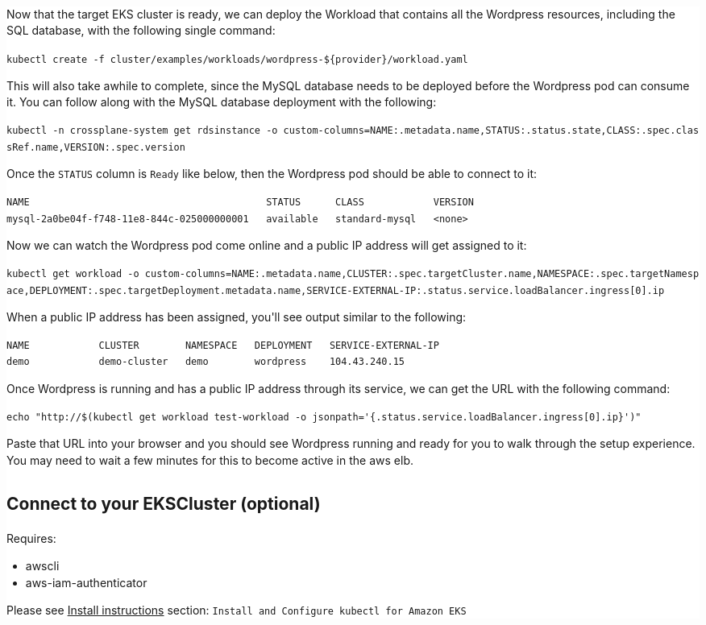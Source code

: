 Now that the target EKS cluster is ready, we can deploy the Workload that contains all the Wordpress resources, including the SQL database, with the following single command:

```console
kubectl create -f cluster/examples/workloads/wordpress-${provider}/workload.yaml
```

This will also take awhile to complete, since the MySQL database needs to be deployed before the Wordpress pod can consume it.
You can follow along with the MySQL database deployment with the following:

```console
kubectl -n crossplane-system get rdsinstance -o custom-columns=NAME:.metadata.name,STATUS:.status.state,CLASS:.spec.classRef.name,VERSION:.spec.version
```

Once the `STATUS` column is `Ready` like below, then the Wordpress pod should be able to connect to it:

```console
NAME                                         STATUS      CLASS            VERSION
mysql-2a0be04f-f748-11e8-844c-025000000001   available   standard-mysql   <none>
```

Now we can watch the Wordpress pod come online and a public IP address will get assigned to it:

```console
kubectl get workload -o custom-columns=NAME:.metadata.name,CLUSTER:.spec.targetCluster.name,NAMESPACE:.spec.targetNamespace,DEPLOYMENT:.spec.targetDeployment.metadata.name,SERVICE-EXTERNAL-IP:.status.service.loadBalancer.ingress[0].ip
```

When a public IP address has been assigned, you'll see output similar to the following:

```console
NAME            CLUSTER        NAMESPACE   DEPLOYMENT   SERVICE-EXTERNAL-IP
demo            demo-cluster   demo        wordpress    104.43.240.15
```

Once Wordpress is running and has a public IP address through its service, we can get the URL with the following command:

```console
echo "http://$(kubectl get workload test-workload -o jsonpath='{.status.service.loadBalancer.ingress[0].ip}')"
```

Paste that URL into your browser and you should see Wordpress running and ready for you to walk through the setup experience. You may need to wait a few minutes for this to become active in the aws elb.

## Connect to your EKSCluster (optional)

Requires:
 * awscli
 * aws-iam-authenticator

Please see [Install instructions](https://docs.aws.amazon.com/eks/latest/userguide/getting-started.html) section: `Install and Configure kubectl for Amazon EKS`
